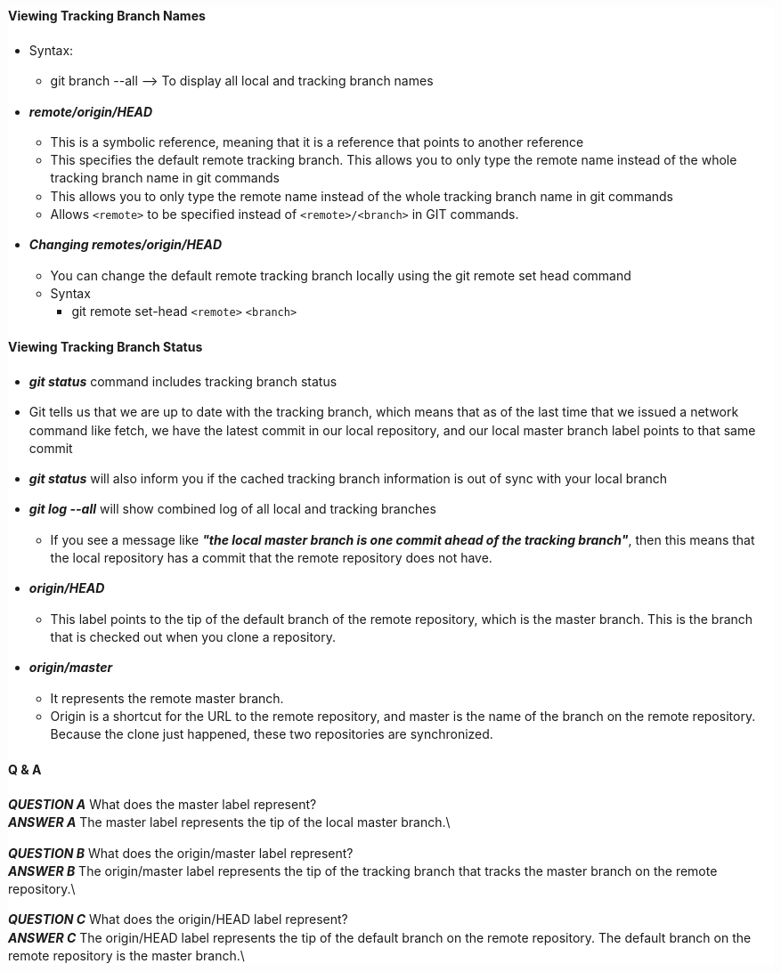 #### Viewing Tracking Branch Names

* Syntax:
	* git branch --all --> To display all local and tracking branch names

*  ***remote/origin/HEAD***
	- This is a symbolic reference, meaning that it is a reference that points to another reference
	- This specifies the default remote tracking branch. This allows you to only type the remote name instead of the whole tracking branch name in git commands
	- This allows you to only type the remote name instead of the whole tracking branch name in git commands
	- Allows `<remote>` to be specified instead of `<remote>/<branch>` in GIT commands.

* ***Changing remotes/origin/HEAD***
	* You can change the default remote tracking branch locally using the git remote set head command
	* Syntax
		- git remote set-head `<remote>` `<branch>`


#### Viewing Tracking Branch Status

* ***git status*** command includes tracking branch status
* Git tells us that we are up to date with the tracking branch, which means that as of the last time that we issued a network command like fetch, we have the latest commit in our local repository, and our local master branch label points to that same commit

* ***git status*** will also inform you if the cached tracking branch information is out of sync with your local branch

* ***git log --all*** will show combined log of all local and tracking branches
	* If you see a message like ***"the local master branch is one commit ahead of the tracking branch"***, then this means that the local repository has a commit that the remote repository does not have.

* ***origin/HEAD*** 
	- This label points to the tip of the default branch of the remote repository, which is the master branch. This is the branch that is checked out when you clone a repository.

* ***origin/master*** 
	- It represents the remote master branch. 
	- Origin is a shortcut for the URL to the remote repository, and master is the name of the branch on the remote repository. Because the clone just happened, these two repositories are synchronized.


#### Q & A

***QUESTION A*** What does the master label represent?\
***ANSWER A*** The master label represents the tip of the local master branch.\

***QUESTION B*** What does the origin/master label represent?\
***ANSWER B*** The origin/master label represents the tip of the tracking branch that tracks the master branch on the remote repository.\

***QUESTION C*** What does the origin/HEAD label represent?\
***ANSWER C*** The origin/HEAD label represents the tip of the default branch on the remote repository. The default branch on the remote repository is the master branch.\
